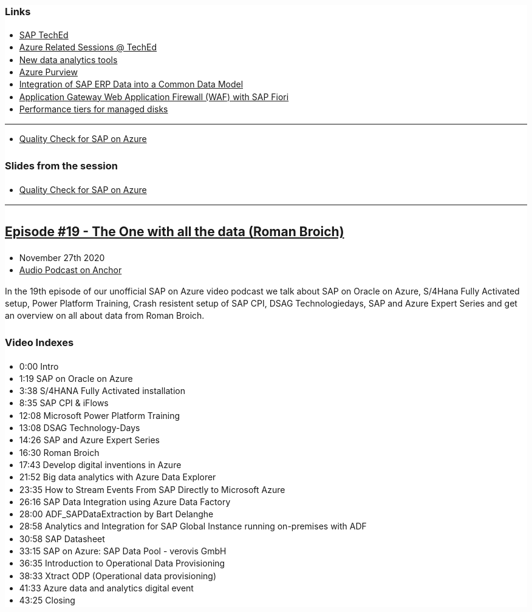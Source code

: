 

### Links
* [SAP TechEd](https://pages.sapteched.com/sap/sapteched2020/index)
* [Azure Related Sessions @ TechEd](https://events.sapteched.com/widget/sap/sapteched2020/Catalog?search=Azure)
* [New data analytics tools](https://news.microsoft.com/innovation-stories/new-data-analytics-tools-aim-to-help-deliver-speedier-packages-better-patient-care-and-more/)
* [Azure Purview](https://www.youtube.com/watch?v=27bA4KFiEKk)
* [Integration of SAP ERP Data into a Common Data Model](https://blogs.sap.com/2020/12/03/integration-of-sap-erp-data-into-a-common-data-model/)
* [Application Gateway Web Application Firewall (WAF) with SAP Fiori](https://blogs.sap.com/2020/12/03/sap-on-azure-application-gateway-web-application-firewall-waf-v2-setup-for-internet-facing-sap-fiori-apps/)
* [Performance tiers for managed disks](https://docs.microsoft.com/en-us/azure/virtual-machines/disks-change-performance)
---
* [Quality Check for SAP on Azure](https://github.com/Azure/SAP-on-Azure-Scripts-and-Utilities/tree/master/QualityCheck)

### Slides from the session
* [Quality Check for SAP on Azure](Presentations/20201204-Check-Tool-For-SAP-On-Azure.pdf)


---

## [Episode #19 - The One with all the data (Roman Broich)](https://youtu.be/ZEDHLc7wwwU)
- November 27th 2020
- [Audio Podcast on Anchor](https://anchor.fm/saponazure/episodes/Episode-19---The-One-with-the-all-the-data-Roman-Broich-en2cia)

In the 19th episode of our unofficial SAP on Azure video podcast we talk about SAP on Oracle on Azure, S/4Hana Fully Activated setup, Power Platform Training, Crash resistent setup of SAP CPI, DSAG Technologiedays, SAP and Azure Expert Series and get an overview on all about data from Roman Broich.

### Video Indexes
* 0:00 Intro
* 1:19 SAP on Oracle on Azure
* 3:38 S/4HANA Fully Activated installation
* 8:35 SAP CPI & iFlows
* 12:08 Microsoft Power Platform Training
* 13:08 DSAG Technology-Days
* 14:26 SAP and Azure Expert Series
* 16:30 Roman Broich
* 17:43 Develop digital inventions in Azure
* 21:52 Big data analytics with Azure Data Explorer
* 23:35 How to Stream Events From SAP Directly to Microsoft Azure
* 26:16 SAP Data Integration using Azure Data Factory
* 28:00 ADF_SAPDataExtraction by Bart Delanghe
* 28:58 Analytics and Integration for SAP Global Instance running on-premises with ADF
* 30:58 SAP Datasheet
* 33:15 SAP on Azure: SAP Data Pool - verovis GmbH
* 36:35 Introduction to Operational Data Provisioning
* 38:33 Xtract ODP (Operational data provisioning)
* 41:33 Azure data and analytics digital event
* 43:25 Closing
